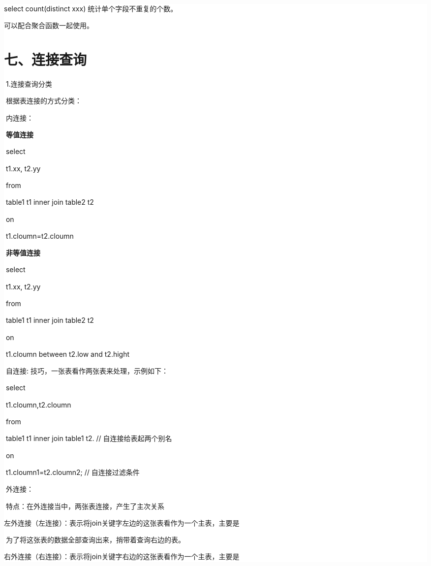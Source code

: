 select count(distinct xxx) 统计单个字段不重复的个数。

可以配合聚合函数一起使用。

# 七、连接查询

​	1.连接查询分类

​		根据表连接的方式分类：

​			内连接：

​				**等值连接**

​				select 

​					t1.xx, t2.yy 

​				from 

​					table1 t1 inner join table2 t2 

​				on 

​					t1.cloumn=t2.cloumn

​				**非等值连接**

​				select 

​					t1.xx, t2.yy 

​				from 

​					table1 t1 inner join table2 t2 

​				on 

​					t1.cloumn between t2.low and t2.hight

​				自连接: 技巧，一张表看作两张表来处理，示例如下：

​					select 

​						t1.cloumn,t2.cloumn 

​					from 

​						table1 t1 inner join table1 t2.  // 自连接给表起两个别名 

​					on 

​						t1.cloumn1=t2.cloumn2; // 自连接过滤条件

​			外连接：

​				特点：在外连接当中，两张表连接，产生了主次关系

​				左外连接（左连接）：表示将join关键字左边的这张表看作为一个主表，主要是

​					为了将这张表的数据全部查询出来，捎带着查询右边的表。

​				右外连接（右连接）：表示将join关键字右边的这张表看作为一个主表，主要是
